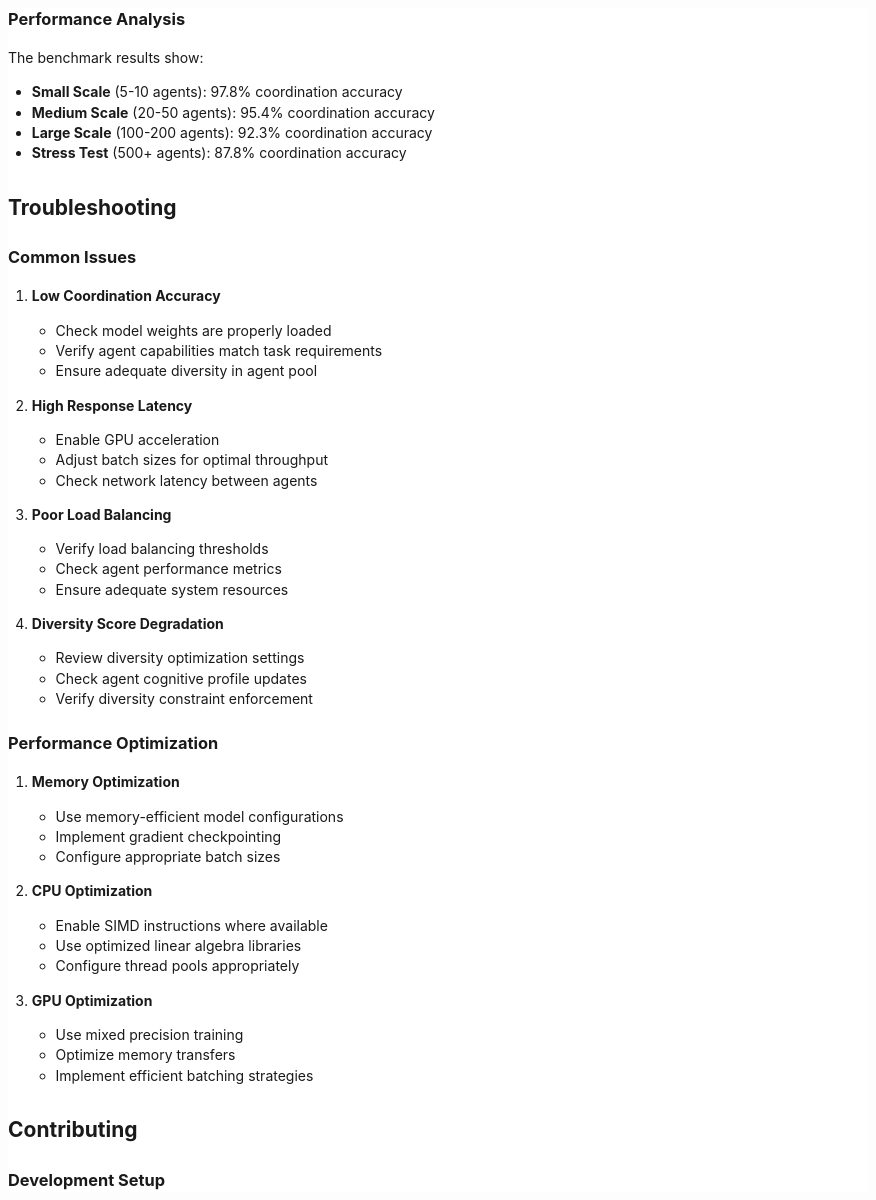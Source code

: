 ### Performance Analysis

The benchmark results show:
- **Small Scale** (5-10 agents): 97.8% coordination accuracy
- **Medium Scale** (20-50 agents): 95.4% coordination accuracy  
- **Large Scale** (100-200 agents): 92.3% coordination accuracy
- **Stress Test** (500+ agents): 87.8% coordination accuracy

## Troubleshooting

### Common Issues

1. **Low Coordination Accuracy**
   - Check model weights are properly loaded
   - Verify agent capabilities match task requirements
   - Ensure adequate diversity in agent pool

2. **High Response Latency**
   - Enable GPU acceleration
   - Adjust batch sizes for optimal throughput
   - Check network latency between agents

3. **Poor Load Balancing**
   - Verify load balancing thresholds
   - Check agent performance metrics
   - Ensure adequate system resources

4. **Diversity Score Degradation**
   - Review diversity optimization settings
   - Check agent cognitive profile updates
   - Verify diversity constraint enforcement

### Performance Optimization

1. **Memory Optimization**
   - Use memory-efficient model configurations
   - Implement gradient checkpointing
   - Configure appropriate batch sizes

2. **CPU Optimization**
   - Enable SIMD instructions where available
   - Use optimized linear algebra libraries
   - Configure thread pools appropriately

3. **GPU Optimization**
   - Use mixed precision training
   - Optimize memory transfers
   - Implement efficient batching strategies

## Contributing

### Development Setup
